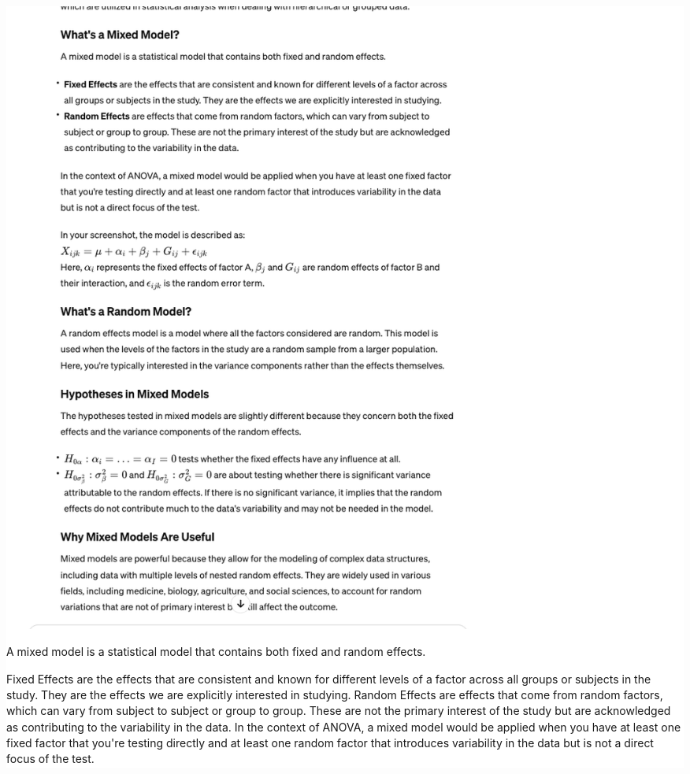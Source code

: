 ![chap_11_mixed_models.png](images/chap_11_mixed_models.png)

A mixed model is a statistical model that contains both fixed and random effects.

Fixed Effects are the effects that are consistent and known for different levels of a factor across all groups or subjects in the study. They are the effects we are explicitly interested in studying.
Random Effects are effects that come from random factors, which can vary from subject to subject or group to group. These are not the primary interest of the study but are acknowledged as contributing to the variability in the data.
In the context of ANOVA, a mixed model would be applied when you have at least one fixed factor that you're testing directly and at least one random factor that introduces variability in the data but is not a direct focus of the test.
